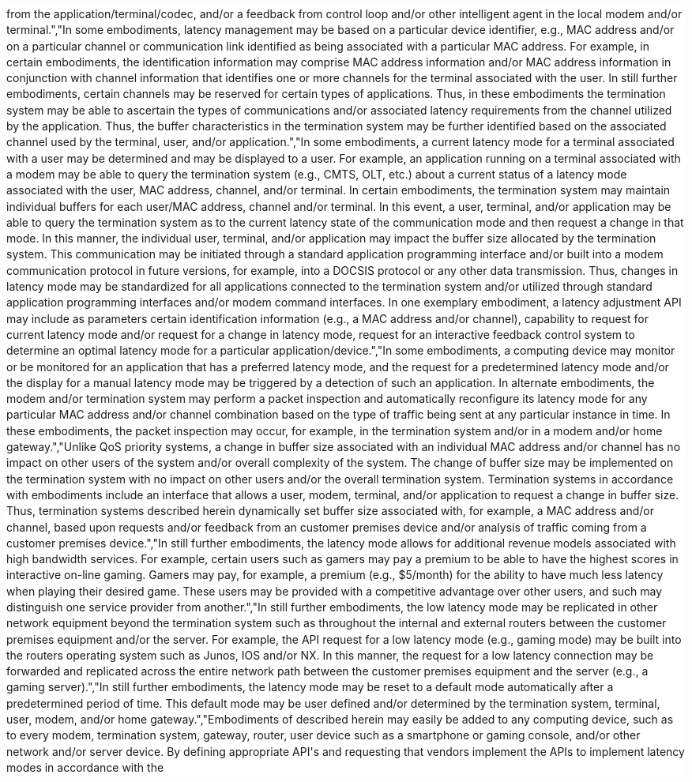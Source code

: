 from the application\/terminal\/codec, and\/or a feedback from control loop and\/or other intelligent agent in the local modem and\/or terminal.","In some embodiments, latency management may be based on a particular device identifier, e.g., MAC address and\/or on a particular channel or communication link identified as being associated with a particular MAC address. For example, in certain embodiments, the identification information may comprise MAC address information and\/or MAC address information in conjunction with channel information that identifies one or more channels for the terminal associated with the user. In still further embodiments, certain channels may be reserved for certain types of applications. Thus, in these embodiments the termination system may be able to ascertain the types of communications and\/or associated latency requirements from the channel utilized by the application. Thus, the buffer characteristics in the termination system may be further identified based on the associated channel used by the terminal, user, and\/or application.","In some embodiments, a current latency mode for a terminal associated with a user may be determined and may be displayed to a user. For example, an application running on a terminal associated with a modem may be able to query the termination system (e.g., CMTS, OLT, etc.) about a current status of a latency mode associated with the user, MAC address, channel, and\/or terminal. In certain embodiments, the termination system may maintain individual buffers for each user\/MAC address, channel and\/or terminal. In this event, a user, terminal, and\/or application may be able to query the termination system as to the current latency state of the communication mode and then request a change in that mode. In this manner, the individual user, terminal, and\/or application may impact the buffer size allocated by the termination system. This communication may be initiated through a standard application programming interface and\/or built into a modem communication protocol in future versions, for example, into a DOCSIS protocol or any other data transmission. Thus, changes in latency mode may be standardized for all applications connected to the termination system and\/or utilized through standard application programming interfaces and\/or modem command interfaces. In one exemplary embodiment, a latency adjustment API may include as parameters certain identification information (e.g., a MAC address and\/or channel), capability to request for current latency mode and\/or request for a change in latency mode, request for an interactive feedback control system to determine an optimal latency mode for a particular application\/device.","In some embodiments, a computing device may monitor or be monitored for an application that has a preferred latency mode, and the request for a predetermined latency mode and\/or the display for a manual latency mode may be triggered by a detection of such an application. In alternate embodiments, the modem and\/or termination system may perform a packet inspection and automatically reconfigure its latency mode for any particular MAC address and\/or channel combination based on the type of traffic being sent at any particular instance in time. In these embodiments, the packet inspection may occur, for example, in the termination system and\/or in a modem and\/or home gateway.","Unlike QoS priority systems, a change in buffer size associated with an individual MAC address and\/or channel has no impact on other users of the system and\/or overall complexity of the system. The change of buffer size may be implemented on the termination system with no impact on other users and\/or the overall termination system. Termination systems in accordance with embodiments include an interface that allows a user, modem, terminal, and\/or application to request a change in buffer size. Thus, termination systems described herein dynamically set buffer size associated with, for example, a MAC address and\/or channel, based upon requests and\/or feedback from an customer premises device and\/or analysis of traffic coming from a customer premises device.","In still further embodiments, the latency mode allows for additional revenue models associated with high bandwidth services. For example, certain users such as gamers may pay a premium to be able to have the highest scores in interactive on-line gaming. Gamers may pay, for example, a premium (e.g., $5\/month) for the ability to have much less latency when playing their desired game. These users may be provided with a competitive advantage over other users, and such may distinguish one service provider from another.","In still further embodiments, the low latency mode may be replicated in other network equipment beyond the termination system such as throughout the internal and external routers between the customer premises equipment and\/or the server. For example, the API request for a low latency mode (e.g., gaming mode) may be built into the routers operating system such as Junos, IOS and\/or NX. In this manner, the request for a low latency connection may be forwarded and replicated across the entire network path between the customer premises equipment and the server (e.g., a gaming server).","In still further embodiments, the latency mode may be reset to a default mode automatically after a predetermined period of time. This default mode may be user defined and\/or determined by the termination system, terminal, user, modem, and\/or home gateway.","Embodiments of described herein may easily be added to any computing device, such as to every modem, termination system, gateway, router, user device such as a smartphone or gaming console, and\/or other network and\/or server device. By defining appropriate API's and requesting that vendors implement the APIs to implement latency modes in accordance with the